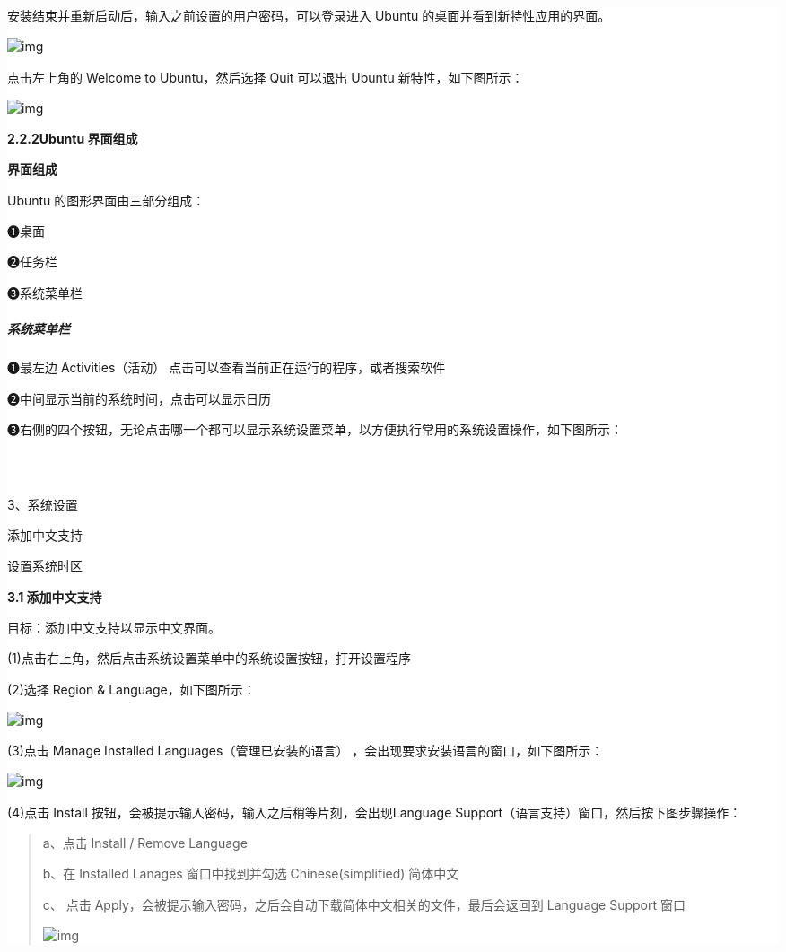 安装结束并重新启动后，输入之前设置的用户密码，可以登录进入 Ubuntu 的桌面并看到新特性应用的界面。

![img](https://mmbiz.qpic.cn/mmbiz_png/OvnShhIvBxSBJErJsibNHmCAzicd1Gl4PtIllan2Pckjt3E0avSia6EKTficjFEw7B9stvDwcb8wdicdU3AjvdUCsKQ/640?wx_fmt=png&tp=webp&wxfrom=5&wx_lazy=1&wx_co=1)

点击左上角的 Welcome to Ubuntu，然后选择 Quit 可以退出 Ubuntu 新特性，如下图所示：

![img](https://mmbiz.qpic.cn/mmbiz_png/OvnShhIvBxSBJErJsibNHmCAzicd1Gl4Ptjuoalw82hHiaVvPTLSgT5XbRMvekib3FR6xtLiaPXIk48pyaibSHibiaEoibg/640?wx_fmt=png&tp=webp&wxfrom=5&wx_lazy=1&wx_co=1)



  **2.2.2Ubuntu 界面组成**

**界面组成**

Ubuntu 的图形界面由三部分组成：

❶桌面

❷任务栏

❸系统菜单栏

##### 系统菜单栏

❶最左边 Activities（活动） 点击可以查看当前正在运行的程序，或者搜索软件

❷中间显示当前的系统时间，点击可以显示日历

❸右侧的四个按钮，无论点击哪一个都可以显示系统设置菜单，以方便执行常用的系统设置操作，如下图所示：

![img](data:image/gif;base64,iVBORw0KGgoAAAANSUhEUgAAAAEAAAABCAYAAAAfFcSJAAAADUlEQVQImWNgYGBgAAAABQABh6FO1AAAAABJRU5ErkJggg==)



##  

##  

3、系统设置

添加中文支持

设置系统时区

**3.1 添加中文支持**

目标：添加中文支持以显示中文界面。

(1)点击右上角，然后点击系统设置菜单中的系统设置按钮，打开设置程序

(2)选择 Region & Language，如下图所示：

![img](https://mmbiz.qpic.cn/mmbiz_png/OvnShhIvBxSBJErJsibNHmCAzicd1Gl4PtBowuU3eyQMt2aaSEujjRuf1Gibl2duK8hG3ib8DHMoYJO9ibrGzVXpeyA/640?wx_fmt=png&tp=webp&wxfrom=5&wx_lazy=1&wx_co=1)

(3)点击 Manage Installed Languages（管理已安装的语言） ，会出现要求安装语言的窗口，如下图所示：

![img](https://mmbiz.qpic.cn/mmbiz_png/OvnShhIvBxSBJErJsibNHmCAzicd1Gl4PtCyDvic9Kt6MkZVgGJIKFBRC10CWotthP5SMfmyn8QMOJlYLuFlwlHaw/640?wx_fmt=png&tp=webp&wxfrom=5&wx_lazy=1&wx_co=1)

(4)点击 Install 按钮，会被提示输入密码，输入之后稍等片刻，会出现Language Support（语言支持）窗口，然后按下图步骤操作：

> a、点击 Install / Remove Language
>
> b、在 Installed Lanages 窗口中找到并勾选 Chinese(simplified) 简体中文
>
> c、 点击 Apply，会被提示输入密码，之后会自动下载简体中文相关的文件，最后会返回到 Language Support 窗口
>
> ![img](https://mmbiz.qpic.cn/mmbiz_png/OvnShhIvBxSBJErJsibNHmCAzicd1Gl4Ptn7z3ibdYvmnLdRLambKKX3dIh2oexVwuZJNfjyZwszlV36B3k9TAkpw/640?wx_fmt=png&tp=webp&wxfrom=5&wx_lazy=1&wx_co=1)
